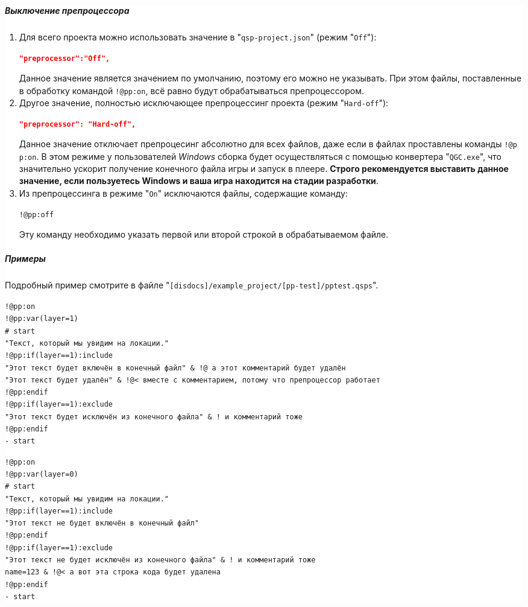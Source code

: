 ##### Выключение препроцессора

1. Для всего проекта можно использовать значение в "`qsp-project.json`" (режим "`Off`"):
	```json
	"preprocessor":"Off",
	```
	Данное значение является значением по умолчанию, поэтому его можно не указывать. При этом файлы, поставленные в обработку командой `!@pp:on`, всё равно будут обрабатываться препроцессором.
2. Другое значение, полностью исключающее препроцессинг проекта (режим "`Hard-off`"):
	```json
	"preprocessor": "Hard-off",
	```
	Данное значение отключает препроцесинг абсолютно для всех файлов, даже если в файлах проставлены команды `!@pp:on`. В этом режиме у пользователей *Windows* сборка будет осуществляться с помощью конвертера "`QGC.exe`", что значительно ускорит получение конечного файла игры и запуск в плеере. **Строго рекомендуется выставить данное значение, если пользуетесь Windows и ваша игра находится на стадии разработки**.
3. Из препроцессинга в режиме "`On`" исключаются файлы, содержащие команду:
	```
	!@pp:off
	```
	Эту команду необходимо указать первой или второй строкой в обрабатываемом файле.

##### Примеры

Подробный пример смотрите в файле "`[disdocs]/example_project/[pp-test]/pptest.qsps`".

```qsp
!@pp:on
!@pp:var(layer=1)
# start
"Текст, который мы увидим на локации."
!@pp:if(layer==1):include
"Этот текст будет включён в конечный файл" & !@ а этот комментарий будет удалён
"Этот текст будет удалён" & !@< вместе с комментарием, потому что препроцессор работает
!@pp:endif
!@pp:if(layer==1):exclude
"Этот текст будет исключён из конечного файла" & ! и комментарий тоже
!@pp:endif
- start
```

```qsp
!@pp:on
!@pp:var(layer=0)
# start
"Текст, который мы увидим на локации."
!@pp:if(layer==1):include
"Этот текст не будет включён в конечный файл"
!@pp:endif
!@pp:if(layer==1):exclude
"Этот текст не будет исключён из конечного файла" & ! и комментарий тоже
name=123 & !@< а вот эта строка кода будет удалена
!@pp:endif
- start
```
